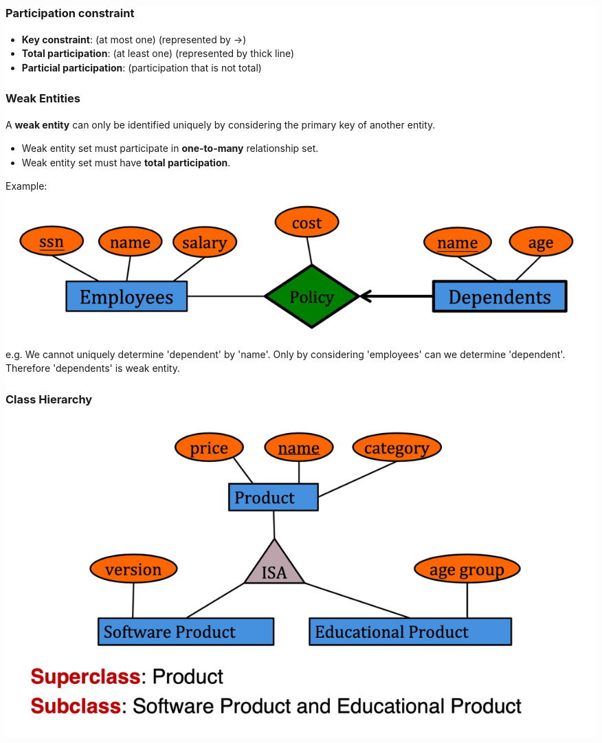 ### **Participation constraint**

- **Key constraint**: (at most one) (represented by →)
- **Total participation**: (at least one) (represented by thick line)
- **Particial participation**: (participation that is not total)



### Weak Entities

A **weak entity** can only be identified uniquely by considering the primary key of another entity.

- Weak entity set must participate in **one-to-many** relationship set.
- Weak entity set must have **total participation**.

Example:

![](38_cs564/weak-entity.jpg)

e.g. We cannot uniquely determine 'dependent' by 'name'. Only by considering 'employees' can we determine 'dependent'. Therefore 'dependents' is weak entity.



### Class Hierarchy

![](38_cs564/class-hierarchy.jpg)
